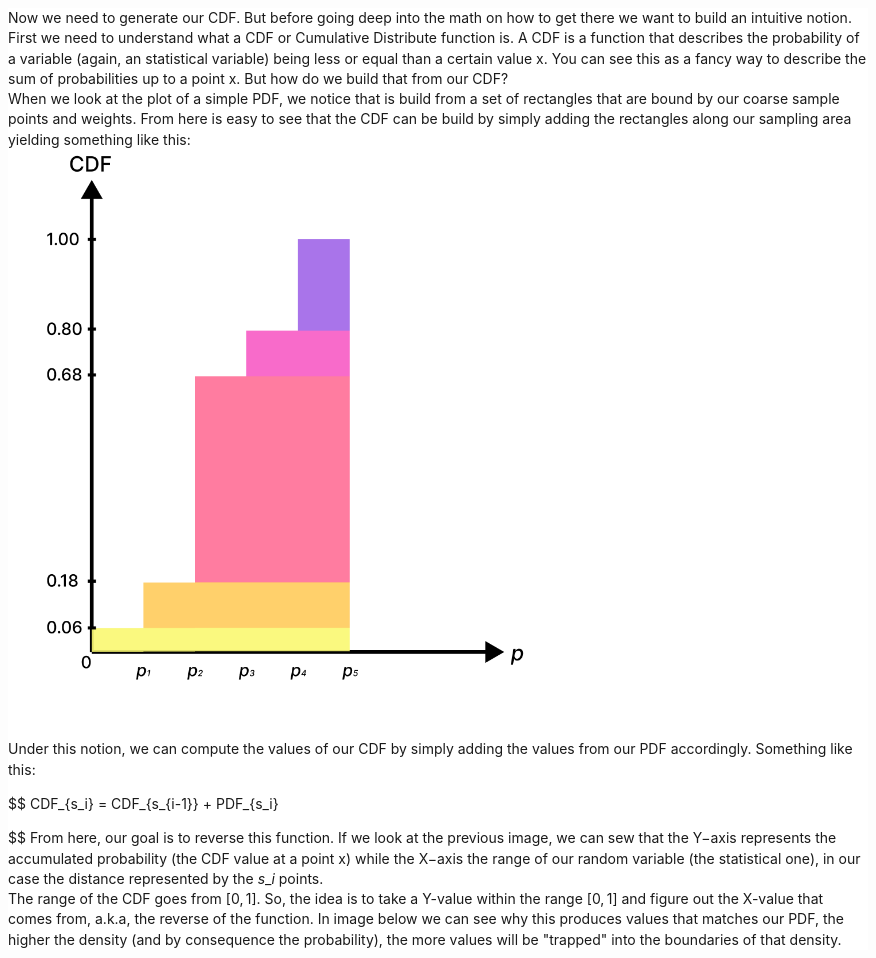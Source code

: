 Now we need to generate our CDF. But before going deep into the math on how to get there we want to build an intuitive notion. First we need to understand what a CDF or Cumulative Distribute function is. A CDF is a function that describes the probability of a variable (again, an statistical variable) being less or equal than a certain value x. You can see this as a fancy way to describe the sum of probabilities up to a point x. But how do we build that from our CDF?   
When we look at the plot of a simple PDF, we notice that is build from a set of rectangles that are bound by our coarse sample points and weights. From here is easy to see that the CDF can be build by simply adding the rectangles along our sampling area yielding something like this:   
![image.png](../../images/NeRF/image_p.png)    
Under this notion, we can compute the values of our CDF by simply adding the values from our PDF accordingly. Something like this:   

$$
CDF_{s_i} = CDF_{s_{i-1}} + PDF_{s_i}

$$
From here, our goal is to reverse this function. If we look at the previous image, we can sew that the Y−axis represents the accumulated probability (the CDF value at a point x) while the X−axis the range of our random variable (the statistical one), in our case the distance represented by the $s\_i$​ points.   
The range of the CDF goes from $[0,1]$. So, the idea is to take a Y-value within the range $[0,1]$ and figure out the X-value that comes from, a.k.a, the reverse of the function. In image below we can see why this produces values that matches our PDF, the higher the density (and by consequence the probability), the more values will be "trapped" into the boundaries of that density.   
   